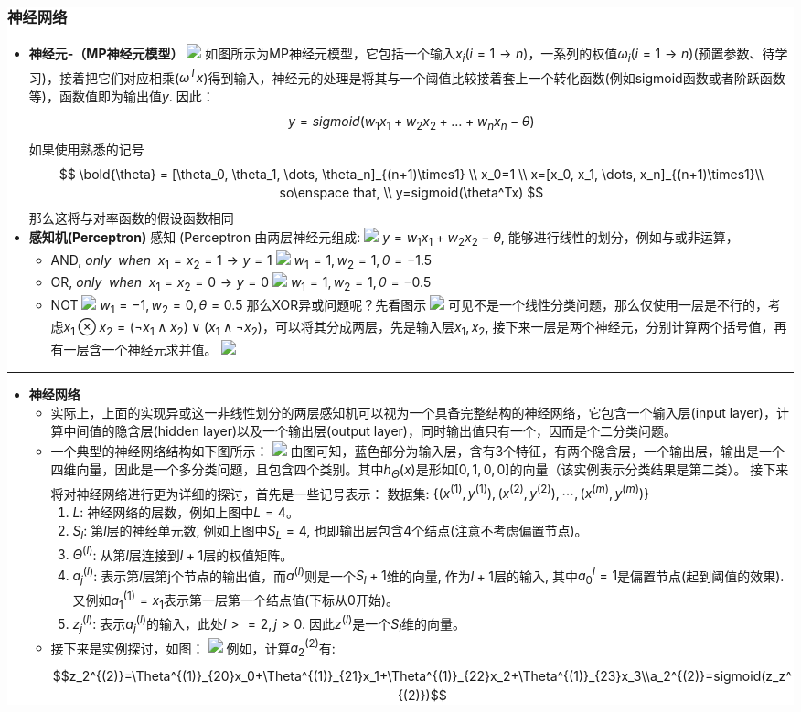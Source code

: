 ### 神经网络
* **神经元-（MP神经元模型）**
  ![](https://files.mdnice.com/user/35698/e7b9d9ed-4c65-4482-8cd3-9736af369472.png)
  如图所示为MP神经元模型，它包括一个输入$x_i(i=1\rightarrow n)$，一系列的权值$\omega_i(i=1\rightarrow n)$(预置参数、待学习)，接着把它们对应相乘($\omega^Tx$)得到输入，神经元的处理是将其与一个阈值比较接着套上一个转化函数(例如sigmoid函数或者阶跃函数等)，函数值即为输出值$y$.
  因此：
  $$
  y=sigmoid(w_1x_1+w_2x_2+\dots+w_nx_n-\theta)
  $$
  如果使用熟悉的记号
  $$
  \bold{\theta} = [\theta_0, \theta_1, \dots, \theta_n]_{(n+1)\times1} \\
  x_0=1 \\
  x=[x_0, x_1, \dots, x_n]_{(n+1)\times1}\\
  so\enspace that, \\
  y=sigmoid(\theta^Tx)
  $$
  那么这将与对率函数的假设函数相同
* **感知机(Perceptron)**
  感知 (Perceptron 由两层神经元组成:
  ![](https://files.mdnice.com/user/35698/7c99728e-217c-4383-ac3b-bd797b5d326c.png)
  $y=w_1x_1+w_2x_2-\theta$, 能够进行线性的划分，例如与或非运算，
  * AND, $only\enspace when\enspace x_1=x_2=1\rightarrow y=1$
    ![](https://files.mdnice.com/user/35698/f0efad5f-5552-4ba5-ba7d-9c66e4b0eac4.png)
    $w_1=1, w_2=1, \theta=-1.5$
  * OR, $only\enspace when\enspace x_1=x_2=0\rightarrow y=0$
  ![](https://files.mdnice.com/user/35698/76295f0f-11d5-45b7-a2f5-3bace948af0d.png)
  $w_1=1, w_2=1, \theta=-0.5$
  * NOT
  ![](https://files.mdnice.com/user/35698/3e601006-e1b4-474d-985c-dcb684743c39.png)
  $w_1=-1, w_2=0, \theta=0.5$
  那么XOR异或问题呢？先看图示
  ![](https://files.mdnice.com/user/35698/bd418492-e504-43c4-8b57-9fc88996d106.png)
  可见不是一个线性分类问题，那么仅使用一层是不行的，考虑$x_1\otimes x_2 = (\lnot x_1\land x_2)\lor(x_1\land\lnot x_2)$，可以将其分成两层，先是输入层$x_1,x_2$, 接下来一层是两个神经元，分别计算两个括号值，再有一层含一个神经元求并值。
  ![](https://files.mdnice.com/user/35698/49465e3c-bebb-40df-ada5-9c5f67a88c3b.png)
---
* **神经网络**
  * 实际上，上面的实现异或这一非线性划分的两层感知机可以视为一个具备完整结构的神经网络，它包含一个输入层(input layer)，计算中间值的隐含层(hidden layer)以及一个输出层(output layer)，同时输出值只有一个，因而是个二分类问题。
  * 一个典型的神经网络结构如下图所示：
  ![](https://files.mdnice.com/user/35698/79339480-9e90-4443-95ab-86564029a585.png)
  由图可知，蓝色部分为输入层，含有3个特征，有两个隐含层，一个输出层，输出是一个四维向量，因此是一个多分类问题，且包含四个类别。其中$h_{\Theta}(x)$是形如$[0,1,0,0]$的向量（该实例表示分类结果是第二类）。
  接下来将对神经网络进行更为详细的探讨，首先是一些记号表示：
    数据集: $\{(x^{(1)}, y^{(1)}), (x^{(2)}, y^{(2)}), \cdots, (x^{(m)}, y^{(m)})\}$
    1. $L$: 神经网络的层数，例如上图中$L=4$。
    2. $S_l$: 第$l$层的神经单元数, 例如上图中$S_L=4$, 也即输出层包含4个结点(注意不考虑偏置节点)。
    3. $\Theta^{(l)}$: 从第$l$层连接到$l+1$层的权值矩阵。
    4. $a^{(l)}_j$: 表示第$l$层第j个节点的输出值，而$a^{(l)}$则是一个$S_l+1$维的向量, 作为$l+1$层的输入, 其中$a^{l}_0=1$是偏置节点(起到阈值的效果).又例如$a^{(1)}_1=x_1$表示第一层第一个结点值(下标从0开始)。
    5. $z^{(l)}_j$: 表示$a^{(l)}_j$的输入，此处$l>=2, j>0$. 因此$z^{(l)}$是一个$S_l$维的向量。
  * 接下来是实例探讨，如图：
    ![](https://files.mdnice.com/user/35698/0cc01571-f1de-44ff-bb97-e7653ed8e441.png)
    例如，计算$a_2^{(2)}$有:
    $$z_2^{(2)}=\Theta^{(1)}_{20}x_0+\Theta^{(1)}_{21}x_1+\Theta^{(1)}_{22}x_2+\Theta^{(1)}_{23}x_3\\a_2^{(2)}=sigmoid(z_z^{(2)})$$